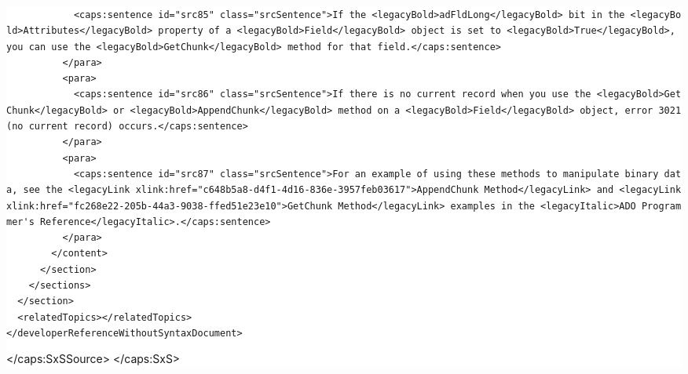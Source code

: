                 <caps:sentence id="src85" class="srcSentence">If the <legacyBold>adFldLong</legacyBold> bit in the <legacyBold>Attributes</legacyBold> property of a <legacyBold>Field</legacyBold> object is set to <legacyBold>True</legacyBold>, you can use the <legacyBold>GetChunk</legacyBold> method for that field.</caps:sentence>
              </para>
              <para>
                <caps:sentence id="src86" class="srcSentence">If there is no current record when you use the <legacyBold>GetChunk</legacyBold> or <legacyBold>AppendChunk</legacyBold> method on a <legacyBold>Field</legacyBold> object, error 3021 (no current record) occurs.</caps:sentence>
              </para>
              <para>
                <caps:sentence id="src87" class="srcSentence">For an example of using these methods to manipulate binary data, see the <legacyLink xlink:href="c648b5a8-d4f1-4d16-836e-3957feb03617">AppendChunk Method</legacyLink> and <legacyLink xlink:href="fc268e22-205b-44a3-9038-ffed51e23e10">GetChunk Method</legacyLink> examples in the <legacyItalic>ADO Programmer's Reference</legacyItalic>.</caps:sentence>
              </para>
            </content>
          </section>
        </sections>
      </section>
      <relatedTopics></relatedTopics>
    </developerReferenceWithoutSyntaxDocument>
  </caps:SxSSource>
</caps:SxS>